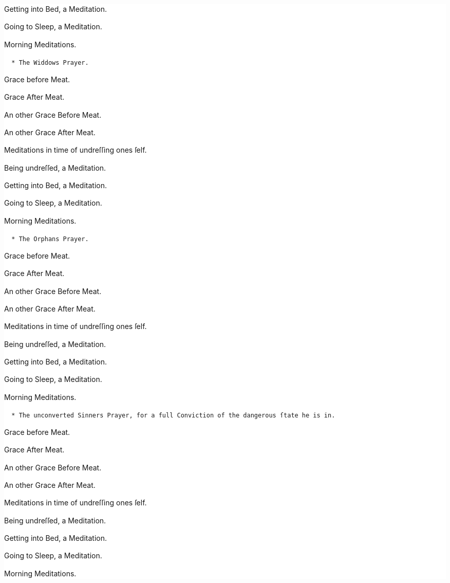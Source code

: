 Getting into Bed, a Meditation.

Going to Sleep, a Meditation.

Morning Meditations.

      * The Widdows Prayer.

Grace before Meat.

Grace After Meat.

An other Grace Before Meat.

An other Grace After Meat.

Meditations in time of undreſſing ones ſelf.

Being undreſſed, a Meditation.

Getting into Bed, a Meditation.

Going to Sleep, a Meditation.

Morning Meditations.

      * The Orphans Prayer.

Grace before Meat.

Grace After Meat.

An other Grace Before Meat.

An other Grace After Meat.

Meditations in time of undreſſing ones ſelf.

Being undreſſed, a Meditation.

Getting into Bed, a Meditation.

Going to Sleep, a Meditation.

Morning Meditations.

      * The unconverted Sinners Prayer, for a full Conviction of the dangerous ſtate he is in.

Grace before Meat.

Grace After Meat.

An other Grace Before Meat.

An other Grace After Meat.

Meditations in time of undreſſing ones ſelf.

Being undreſſed, a Meditation.

Getting into Bed, a Meditation.

Going to Sleep, a Meditation.

Morning Meditations.
